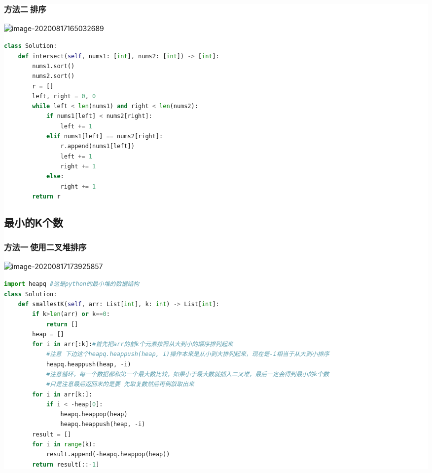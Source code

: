 ### 方法二 排序

![image-20200817165032689](C:\Users\kumi\AppData\Roaming\Typora\typora-user-images\image-20200817165032689.png)

```python
class Solution:
    def intersect(self, nums1: [int], nums2: [int]) -> [int]:
        nums1.sort()
        nums2.sort()
        r = []
        left, right = 0, 0
        while left < len(nums1) and right < len(nums2):
            if nums1[left] < nums2[right]:
                left += 1
            elif nums1[left] == nums2[right]:
                r.append(nums1[left])
                left += 1
                right += 1    
            else:
                right += 1
        return r

```

## 最小的K个数

### 方法一 使用二叉堆排序

![image-20200817173925857](C:\Users\kumi\AppData\Roaming\Typora\typora-user-images\image-20200817173925857.png)

```python
import heapq #这是python的最小堆的数据结构
class Solution:
    def smallestK(self, arr: List[int], k: int) -> List[int]:
        if k>len(arr) or k==0:
            return []
        heap = []
        for i in arr[:k]:#首先把arr的前k个元素按照从大到小的顺序排列起来
            #注意 下边这个heapq.heappush(heap, i)操作本来是从小到大排列起来，现在是-i相当于从大到小排序
            heapq.heappush(heap, -i)
            #注意循环，每一个数据都和第一个最大数比较，如果小于最大数就插入二叉堆，最后一定会得到最小的k个数 
            #只是注意最后返回来的是要 先取复数然后再倒叙取出来
        for i in arr[k:]:
            if i < -heap[0]:
                heapq.heappop(heap)
                heapq.heappush(heap, -i)
        result = []
        for i in range(k):
            result.append(-heapq.heappop(heap))
        return result[::-1]


```

